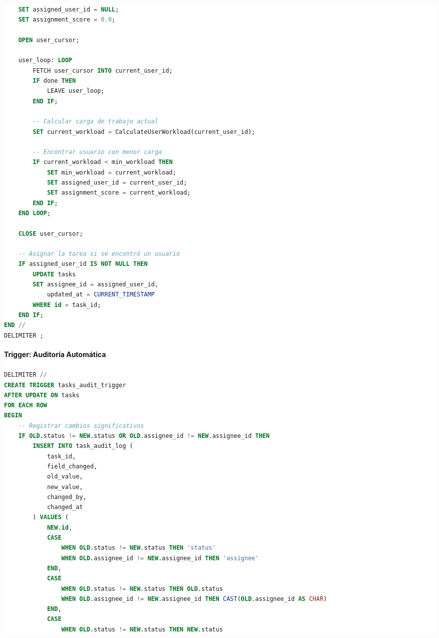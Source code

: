 ```sql
    SET assigned_user_id = NULL;
    SET assignment_score = 0.0;
    
    OPEN user_cursor;
    
    user_loop: LOOP
        FETCH user_cursor INTO current_user_id;
        IF done THEN
            LEAVE user_loop;
        END IF;
        
        -- Calcular carga de trabajo actual
        SET current_workload = CalculateUserWorkload(current_user_id);
        
        -- Encontrar usuario con menor carga
        IF current_workload < min_workload THEN
            SET min_workload = current_workload;
            SET assigned_user_id = current_user_id;
            SET assignment_score = current_workload;
        END IF;
    END LOOP;
    
    CLOSE user_cursor;
    
    -- Asignar la tarea si se encontró un usuario
    IF assigned_user_id IS NOT NULL THEN
        UPDATE tasks 
        SET assignee_id = assigned_user_id,
            updated_at = CURRENT_TIMESTAMP
        WHERE id = task_id;
    END IF;
END //
DELIMITER ;
```

#### **Trigger: Auditoría Automática**
```sql
DELIMITER //
CREATE TRIGGER tasks_audit_trigger
AFTER UPDATE ON tasks
FOR EACH ROW
BEGIN
    -- Registrar cambios significativos
    IF OLD.status != NEW.status OR OLD.assignee_id != NEW.assignee_id THEN
        INSERT INTO task_audit_log (
            task_id,
            field_changed,
            old_value,
            new_value,
            changed_by,
            changed_at
        ) VALUES (
            NEW.id,
            CASE 
                WHEN OLD.status != NEW.status THEN 'status'
                WHEN OLD.assignee_id != NEW.assignee_id THEN 'assignee'
            END,
            CASE 
                WHEN OLD.status != NEW.status THEN OLD.status
                WHEN OLD.assignee_id != NEW.assignee_id THEN CAST(OLD.assignee_id AS CHAR)
            END,
            CASE 
                WHEN OLD.status != NEW.status THEN NEW.status
```